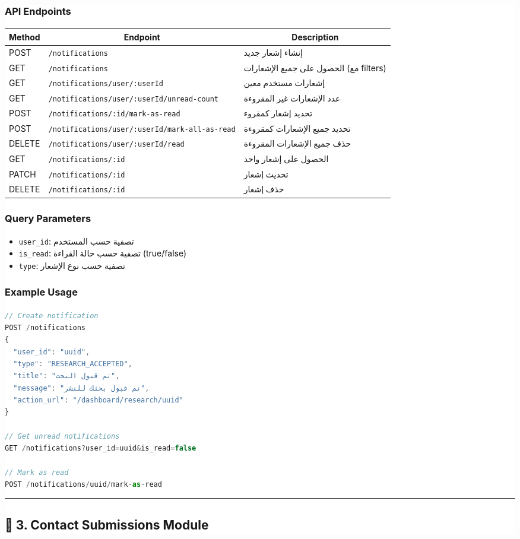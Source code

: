 
### API Endpoints

| Method | Endpoint | Description |
|--------|----------|-------------|
| POST | `/notifications` | إنشاء إشعار جديد |
| GET | `/notifications` | الحصول على جميع الإشعارات (مع filters) |
| GET | `/notifications/user/:userId` | إشعارات مستخدم معين |
| GET | `/notifications/user/:userId/unread-count` | عدد الإشعارات غير المقروءة |
| POST | `/notifications/:id/mark-as-read` | تحديد إشعار كمقروء |
| POST | `/notifications/user/:userId/mark-all-as-read` | تحديد جميع الإشعارات كمقروءة |
| DELETE | `/notifications/user/:userId/read` | حذف جميع الإشعارات المقروءة |
| GET | `/notifications/:id` | الحصول على إشعار واحد |
| PATCH | `/notifications/:id` | تحديث إشعار |
| DELETE | `/notifications/:id` | حذف إشعار |

### Query Parameters
- `user_id`: تصفية حسب المستخدم
- `is_read`: تصفية حسب حالة القراءة (true/false)
- `type`: تصفية حسب نوع الإشعار

### Example Usage
```typescript
// Create notification
POST /notifications
{
  "user_id": "uuid",
  "type": "RESEARCH_ACCEPTED",
  "title": "تم قبول البحث",
  "message": "تم قبول بحثك للنشر",
  "action_url": "/dashboard/research/uuid"
}

// Get unread notifications
GET /notifications?user_id=uuid&is_read=false

// Mark as read
POST /notifications/uuid/mark-as-read
```

---

## 📧 3. Contact Submissions Module
